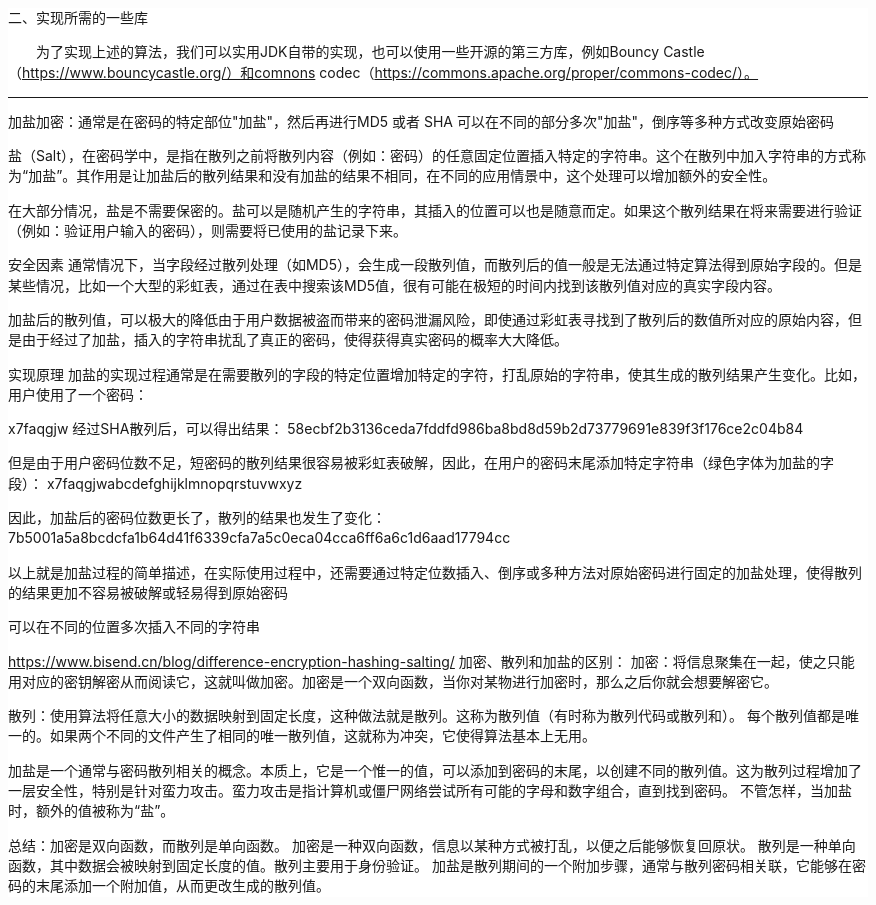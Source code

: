  

二、实现所需的一些库

　　为了实现上述的算法，我们可以实用JDK自带的实现，也可以使用一些开源的第三方库，例如Bouncy Castle（https://www.bouncycastle.org/）和comnons codec（https://commons.apache.org/proper/commons-codec/）。

---------------------------------------------------------------------------------------------------------------------
加盐加密：通常是在密码的特定部位"加盐"，然后再进行MD5 或者 SHA
可以在不同的部分多次"加盐"，倒序等多种方式改变原始密码

盐（Salt），在密码学中，是指在散列之前将散列内容（例如：密码）的任意固定位置插入特定的字符串。这个在散列中加入字符串的方式称为“加盐”。其作用是让加盐后的散列结果和没有加盐的结果不相同，在不同的应用情景中，这个处理可以增加额外的安全性。

在大部分情况，盐是不需要保密的。盐可以是随机产生的字符串，其插入的位置可以也是随意而定。如果这个散列结果在将来需要进行验证（例如：验证用户输入的密码），则需要将已使用的盐记录下来。

安全因素
通常情况下，当字段经过散列处理（如MD5），会生成一段散列值，而散列后的值一般是无法通过特定算法得到原始字段的。但是某些情况，比如一个大型的彩虹表，通过在表中搜索该MD5值，很有可能在极短的时间内找到该散列值对应的真实字段内容。

加盐后的散列值，可以极大的降低由于用户数据被盗而带来的密码泄漏风险，即使通过彩虹表寻找到了散列后的数值所对应的原始内容，但是由于经过了加盐，插入的字符串扰乱了真正的密码，使得获得真实密码的概率大大降低。


实现原理
加盐的实现过程通常是在需要散列的字段的特定位置增加特定的字符，打乱原始的字符串，使其生成的散列结果产生变化。比如，用户使用了一个密码：

x7faqgjw
经过SHA散列后，可以得出结果：
58ecbf2b3136ceda7fddfd986ba8bd8d59b2d73779691e839f3f176ce2c04b84

但是由于用户密码位数不足，短密码的散列结果很容易被彩虹表破解，因此，在用户的密码末尾添加特定字符串（绿色字体为加盐的字段）：
x7faqgjwabcdefghijklmnopqrstuvwxyz

因此，加盐后的密码位数更长了，散列的结果也发生了变化：
7b5001a5a8bcdcfa1b64d41f6339cfa7a5c0eca04cca6ff6a6c1d6aad17794cc

以上就是加盐过程的简单描述，在实际使用过程中，还需要通过特定位数插入、倒序或多种方法对原始密码进行固定的加盐处理，使得散列的结果更加不容易被破解或轻易得到原始密码

可以在不同的位置多次插入不同的字符串



https://www.bisend.cn/blog/difference-encryption-hashing-salting/
加密、散列和加盐的区别：
加密：将信息聚集在一起，使之只能用对应的密钥解密从而阅读它，这就叫做加密。加密是一个双向函数，当你对某物进行加密时，那么之后你就会想要解密它。

散列：使用算法将任意大小的数据映射到固定长度，这种做法就是散列。这称为散列值（有时称为散列代码或散列和）。
每个散列值都是唯一的。如果两个不同的文件产生了相同的唯一散列值，这就称为冲突，它使得算法基本上无用。

加盐是一个通常与密码散列相关的概念。本质上，它是一个惟一的值，可以添加到密码的末尾，以创建不同的散列值。这为散列过程增加了一层安全性，特别是针对蛮力攻击。蛮力攻击是指计算机或僵尸网络尝试所有可能的字母和数字组合，直到找到密码。
不管怎样，当加盐时，额外的值被称为“盐”。


总结：加密是双向函数，而散列是单向函数。
加密是一种双向函数，信息以某种方式被打乱，以便之后能够恢复回原状。
散列是一种单向函数，其中数据会被映射到固定长度的值。散列主要用于身份验证。
加盐是散列期间的一个附加步骤，通常与散列密码相关联，它能够在密码的末尾添加一个附加值，从而更改生成的散列值。


